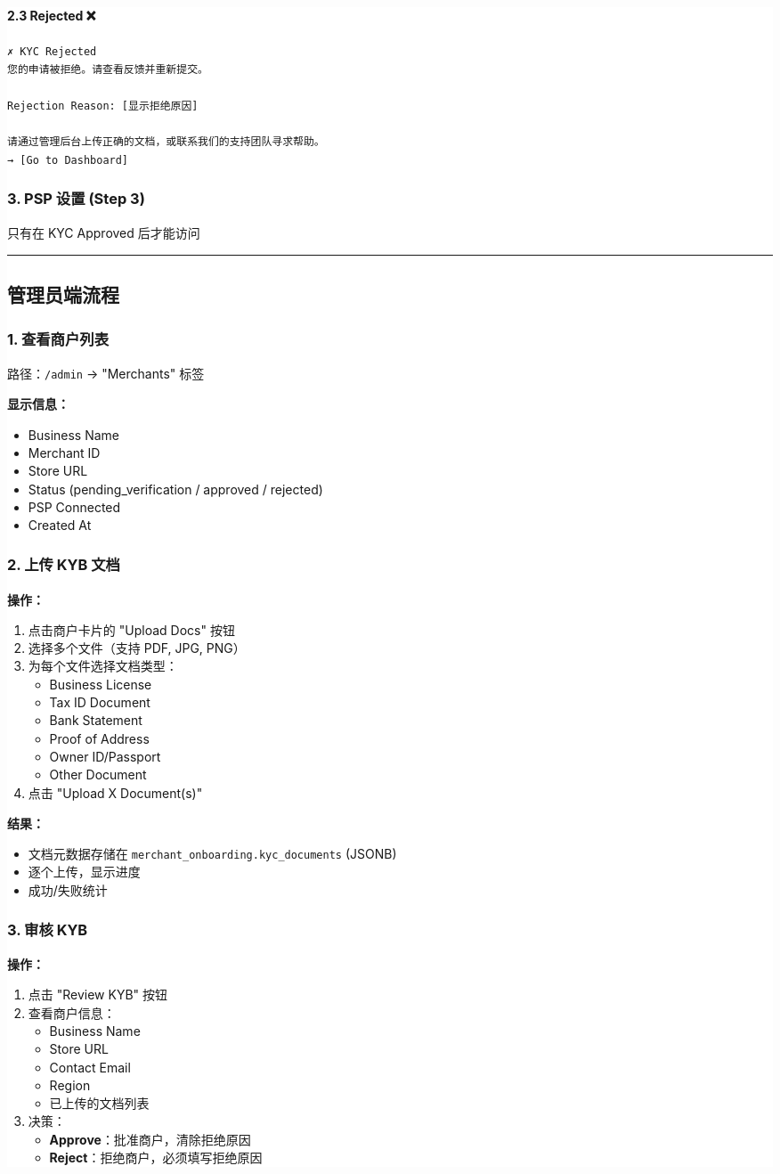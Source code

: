 #### 2.3 Rejected ❌
```
✗ KYC Rejected
您的申请被拒绝。请查看反馈并重新提交。

Rejection Reason: [显示拒绝原因]

请通过管理后台上传正确的文档，或联系我们的支持团队寻求帮助。
→ [Go to Dashboard]
```

### 3. PSP 设置 (Step 3)
只有在 KYC Approved 后才能访问

---

## 管理员端流程

### 1. 查看商户列表
路径：`/admin` → "Merchants" 标签

**显示信息：**
- Business Name
- Merchant ID
- Store URL
- Status (pending_verification / approved / rejected)
- PSP Connected
- Created At

### 2. 上传 KYB 文档
**操作：**
1. 点击商户卡片的 "Upload Docs" 按钮
2. 选择多个文件（支持 PDF, JPG, PNG）
3. 为每个文件选择文档类型：
   - Business License
   - Tax ID Document
   - Bank Statement
   - Proof of Address
   - Owner ID/Passport
   - Other Document
4. 点击 "Upload X Document(s)"

**结果：**
- 文档元数据存储在 `merchant_onboarding.kyc_documents` (JSONB)
- 逐个上传，显示进度
- 成功/失败统计

### 3. 审核 KYB
**操作：**
1. 点击 "Review KYB" 按钮
2. 查看商户信息：
   - Business Name
   - Store URL
   - Contact Email
   - Region
   - 已上传的文档列表
3. 决策：
   - **Approve**：批准商户，清除拒绝原因
   - **Reject**：拒绝商户，必须填写拒绝原因
